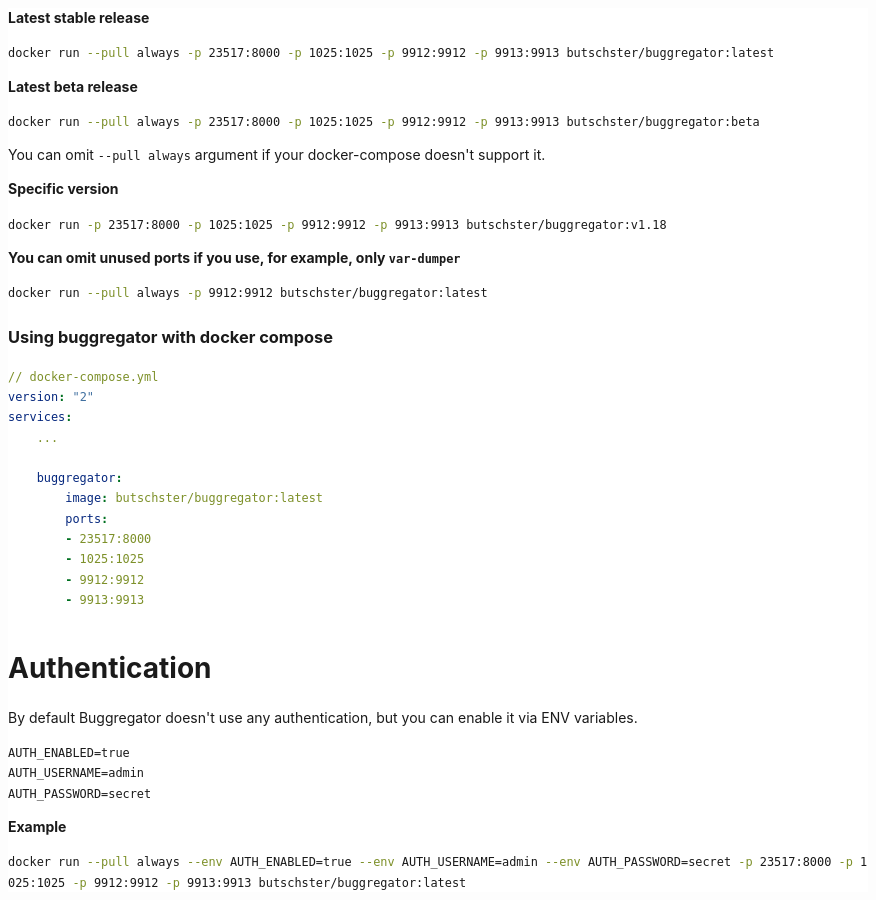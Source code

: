 **Latest stable release**

```bash
docker run --pull always -p 23517:8000 -p 1025:1025 -p 9912:9912 -p 9913:9913 butschster/buggregator:latest
```

**Latest beta release**
```bash
docker run --pull always -p 23517:8000 -p 1025:1025 -p 9912:9912 -p 9913:9913 butschster/buggregator:beta
```

You can omit `--pull always` argument if your docker-compose doesn't support it.

**Specific version**

```bash
docker run -p 23517:8000 -p 1025:1025 -p 9912:9912 -p 9913:9913 butschster/buggregator:v1.18
```

**You can omit unused ports if you use, for example, only `var-dumper`**
```bash
docker run --pull always -p 9912:9912 butschster/buggregator:latest
```

### Using buggregator with docker compose

```yaml
// docker-compose.yml
version: "2"
services:
    ...

    buggregator:
        image: butschster/buggregator:latest
        ports:
        - 23517:8000
        - 1025:1025
        - 9912:9912
        - 9913:9913
```

# Authentication

By default Buggregator doesn't use any authentication, but you can enable it via ENV variables.

```
AUTH_ENABLED=true
AUTH_USERNAME=admin
AUTH_PASSWORD=secret
```

**Example**

```bash
docker run --pull always --env AUTH_ENABLED=true --env AUTH_USERNAME=admin --env AUTH_PASSWORD=secret -p 23517:8000 -p 1025:1025 -p 9912:9912 -p 9913:9913 butschster/buggregator:latest
```
